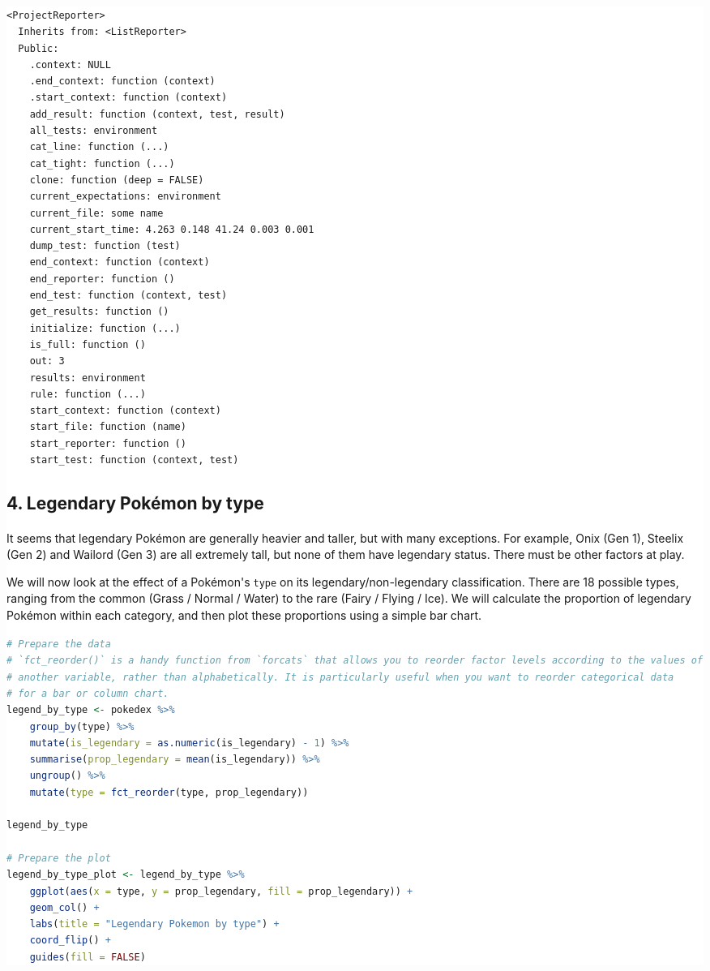 


    <ProjectReporter>
      Inherits from: <ListReporter>
      Public:
        .context: NULL
        .end_context: function (context) 
        .start_context: function (context) 
        add_result: function (context, test, result) 
        all_tests: environment
        cat_line: function (...) 
        cat_tight: function (...) 
        clone: function (deep = FALSE) 
        current_expectations: environment
        current_file: some name
        current_start_time: 4.263 0.148 41.24 0.003 0.001
        dump_test: function (test) 
        end_context: function (context) 
        end_reporter: function () 
        end_test: function (context, test) 
        get_results: function () 
        initialize: function (...) 
        is_full: function () 
        out: 3
        results: environment
        rule: function (...) 
        start_context: function (context) 
        start_file: function (name) 
        start_reporter: function () 
        start_test: function (context, test) 


## 4. Legendary Pokémon by type
<p>It seems that legendary Pokémon are generally heavier and taller, but with many exceptions. For example, Onix (Gen 1), Steelix (Gen 2) and Wailord (Gen 3) are all extremely tall, but none of them have legendary status. There must be other factors at play.</p>
<p>We will now look at the effect of a Pokémon's <code>type</code> on its legendary/non-legendary classification. There are 18 possible types, ranging from the common (Grass / Normal / Water) to the rare (Fairy / Flying / Ice). We will calculate the proportion of legendary Pokémon within each category, and then plot these proportions using a simple bar chart.</p>


```R
# Prepare the data
# `fct_reorder()` is a handy function from `forcats` that allows you to reorder factor levels according to the values of 
# another variable, rather than alphabetically. It is particularly useful when you want to reorder categorical data 
# for a bar or column chart.
legend_by_type <- pokedex %>% 
    group_by(type) %>% 
    mutate(is_legendary = as.numeric(is_legendary) - 1) %>% 
    summarise(prop_legendary = mean(is_legendary)) %>% 
    ungroup() %>% 
    mutate(type = fct_reorder(type, prop_legendary))

legend_by_type

# Prepare the plot
legend_by_type_plot <- legend_by_type %>% 
    ggplot(aes(x = type, y = prop_legendary, fill = prop_legendary)) + 
    geom_col() +
    labs(title = "Legendary Pokemon by type") +
    coord_flip() +
    guides(fill = FALSE)
```